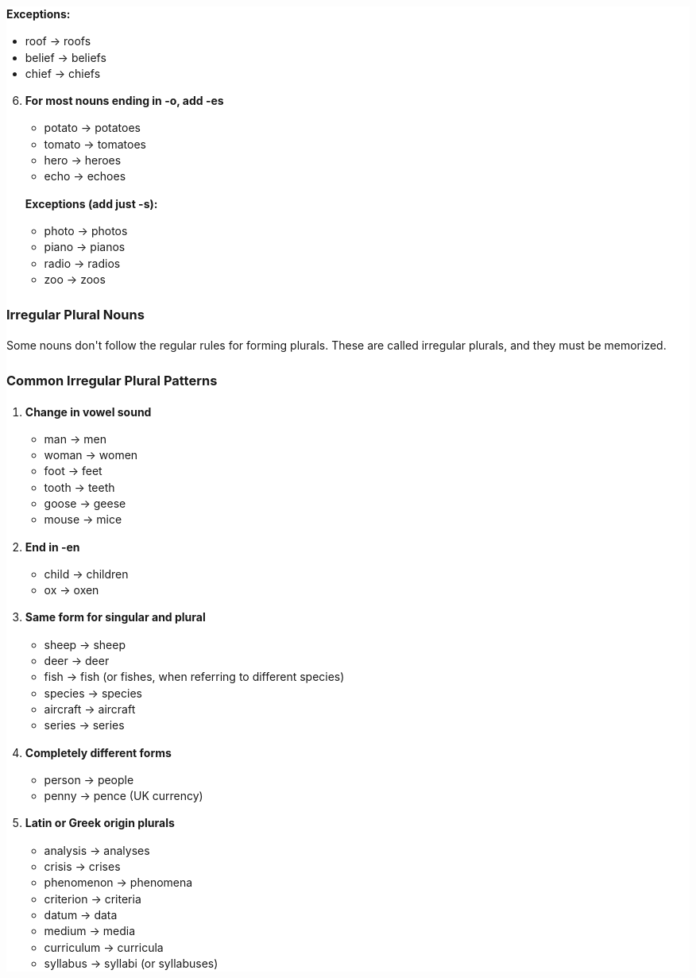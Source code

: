    **Exceptions:**
   - roof → roofs
   - belief → beliefs
   - chief → chiefs

6. **For most nouns ending in -o, add -es**
   - potato → potatoes
   - tomato → tomatoes
   - hero → heroes
   - echo → echoes

   **Exceptions (add just -s):**
   - photo → photos
   - piano → pianos
   - radio → radios
   - zoo → zoos

### Irregular Plural Nouns

Some nouns don't follow the regular rules for forming plurals. These are called irregular plurals, and they must be memorized.

### Common Irregular Plural Patterns

1. **Change in vowel sound**
   - man → men
   - woman → women
   - foot → feet
   - tooth → teeth
   - goose → geese
   - mouse → mice

2. **End in -en**
   - child → children
   - ox → oxen

3. **Same form for singular and plural**
   - sheep → sheep
   - deer → deer
   - fish → fish (or fishes, when referring to different species)
   - species → species
   - aircraft → aircraft
   - series → series

4. **Completely different forms**
   - person → people
   - penny → pence (UK currency)

5. **Latin or Greek origin plurals**
   - analysis → analyses
   - crisis → crises
   - phenomenon → phenomena
   - criterion → criteria
   - datum → data
   - medium → media
   - curriculum → curricula
   - syllabus → syllabi (or syllabuses)
